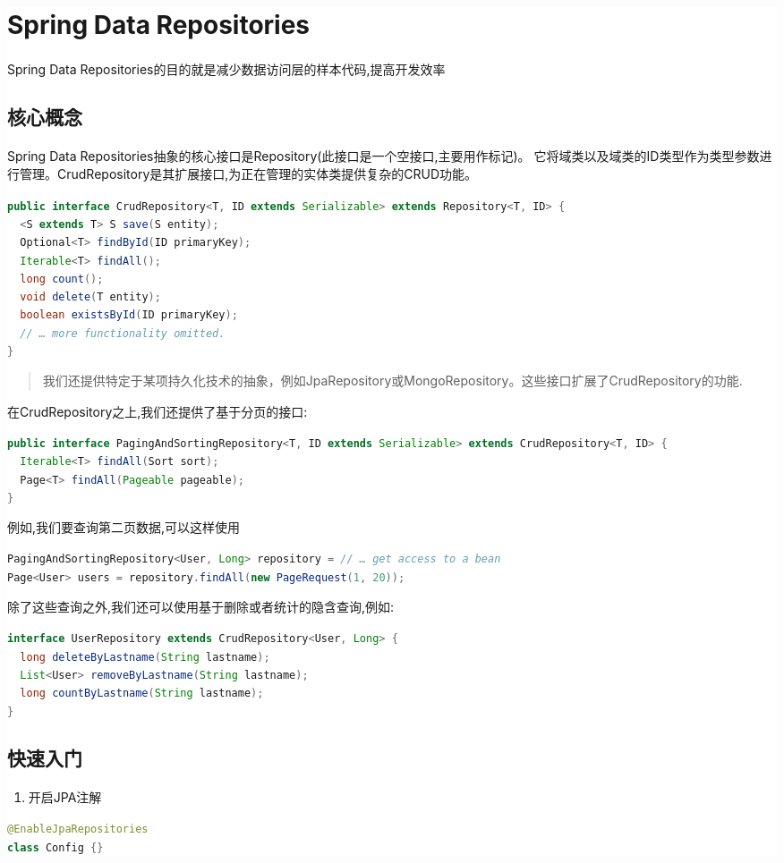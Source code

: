 #  Spring Data Repositories

Spring Data Repositories的目的就是减少数据访问层的样本代码,提高开发效率

## 核心概念

Spring Data Repositories抽象的核心接口是Repository(此接口是一个空接口,主要用作标记)。 它将域类以及域类的ID类型作为类型参数进行管理。CrudRepository是其扩展接口,为正在管理的实体类提供复杂的CRUD功能。

```java
public interface CrudRepository<T, ID extends Serializable> extends Repository<T, ID> {
  <S extends T> S save(S entity);
  Optional<T> findById(ID primaryKey);
  Iterable<T> findAll();
  long count();
  void delete(T entity);
  boolean existsById(ID primaryKey);
  // … more functionality omitted.
}
```

> 我们还提供特定于某项持久化技术的抽象，例如JpaRepository或MongoRepository。这些接口扩展了CrudRepository的功能.

在CrudRepository之上,我们还提供了基于分页的接口:

```java
public interface PagingAndSortingRepository<T, ID extends Serializable> extends CrudRepository<T, ID> {
  Iterable<T> findAll(Sort sort);
  Page<T> findAll(Pageable pageable);
}
```

例如,我们要查询第二页数据,可以这样使用

```java
PagingAndSortingRepository<User, Long> repository = // … get access to a bean
Page<User> users = repository.findAll(new PageRequest(1, 20));
```

除了这些查询之外,我们还可以使用基于删除或者统计的隐含查询,例如:

```java
interface UserRepository extends CrudRepository<User, Long> {
  long deleteByLastname(String lastname);
  List<User> removeByLastname(String lastname);
  long countByLastname(String lastname);
}
```

## 快速入门

1. 开启JPA注解

```java
@EnableJpaRepositories
class Config {}
```

